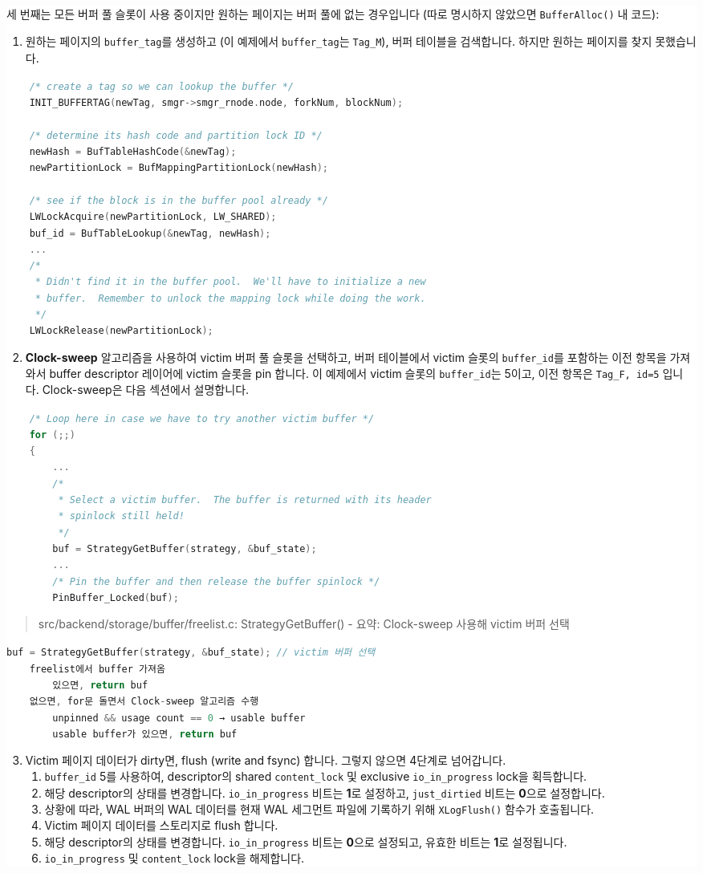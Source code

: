 세 번째는 모든 버퍼 풀 슬롯이 사용 중이지만 원하는 페이지는 버퍼 풀에 없는 경우입니다 (따로 명시하지 않았으면 `BufferAlloc()` 내 코드):

1. 원하는 페이지의 `buffer_tag`를 생성하고 (이 예제에서 `buffer_tag`는 `Tag_M`), 버퍼 테이블을 검색합니다. 하지만 원하는 페이지를 찾지 못했습니다.

```cpp
	/* create a tag so we can lookup the buffer */
	INIT_BUFFERTAG(newTag, smgr->smgr_rnode.node, forkNum, blockNum);

	/* determine its hash code and partition lock ID */
	newHash = BufTableHashCode(&newTag);
	newPartitionLock = BufMappingPartitionLock(newHash);

	/* see if the block is in the buffer pool already */
	LWLockAcquire(newPartitionLock, LW_SHARED);
	buf_id = BufTableLookup(&newTag, newHash);
    ...
    /*
	 * Didn't find it in the buffer pool.  We'll have to initialize a new
	 * buffer.  Remember to unlock the mapping lock while doing the work.
	 */
	LWLockRelease(newPartitionLock);
```

2. **Clock-sweep** 알고리즘을 사용하여 victim 버퍼 풀 슬롯을 선택하고, 버퍼 테이블에서 victim 슬롯의 `buffer_id`를 포함하는 이전 항목을 가져 와서 buffer descriptor 레이어에 victim 슬롯을 pin 합니다. 이 예제에서 victim 슬롯의 `buffer_id`는 5이고, 이전 항목은 `Tag_F, id=5` 입니다. Clock-sweep은 다음 섹션에서 설명합니다.

```cpp
	/* Loop here in case we have to try another victim buffer */
	for (;;)
	{
		...
		/*
		 * Select a victim buffer.  The buffer is returned with its header
		 * spinlock still held!
		 */
		buf = StrategyGetBuffer(strategy, &buf_state);
        ...
        /* Pin the buffer and then release the buffer spinlock */
		PinBuffer_Locked(buf);
```

> src/backend/storage/buffer/freelist.c: StrategyGetBuffer() - 요약: Clock-sweep 사용해 victim 버퍼 선택
```cpp
buf = StrategyGetBuffer(strategy, &buf_state); // victim 버퍼 선택
    freelist에서 buffer 가져옴
        있으면, return buf
    없으면, for문 돌면서 Clock-sweep 알고리즘 수행
        unpinned && usage count == 0 → usable buffer
        usable buffer가 있으면, return buf
```

3. Victim 페이지 데이터가 dirty면, flush (write and fsync) 합니다. 그렇지 않으면 4단계로 넘어갑니다.
    1. `buffer_id` 5를 사용하여, descriptor의 shared `content_lock` 및 exclusive `io_in_progress` lock을 획득합니다.
    2. 해당 descriptor의 상태를 변경합니다. `io_in_progress` 비트는 **1**로 설정하고, `just_dirtied` 비트는 **0**으로 설정합니다.
    3. 상황에 따라, WAL 버퍼의 WAL 데이터를 현재 WAL 세그먼트 파일에 기록하기 위해 `XLogFlush()` 함수가 호출됩니다.
    4. Victim 페이지 데이터를 스토리지로 flush 합니다.
    5. 해당 descriptor의 상태를 변경합니다. `io_in_progress` 비트는 **0**으로 설정되고, 유효한 비트는 **1**로 설정됩니다.
    6. `io_in_progress` 및 `content_lock` lock을 해제합니다.
